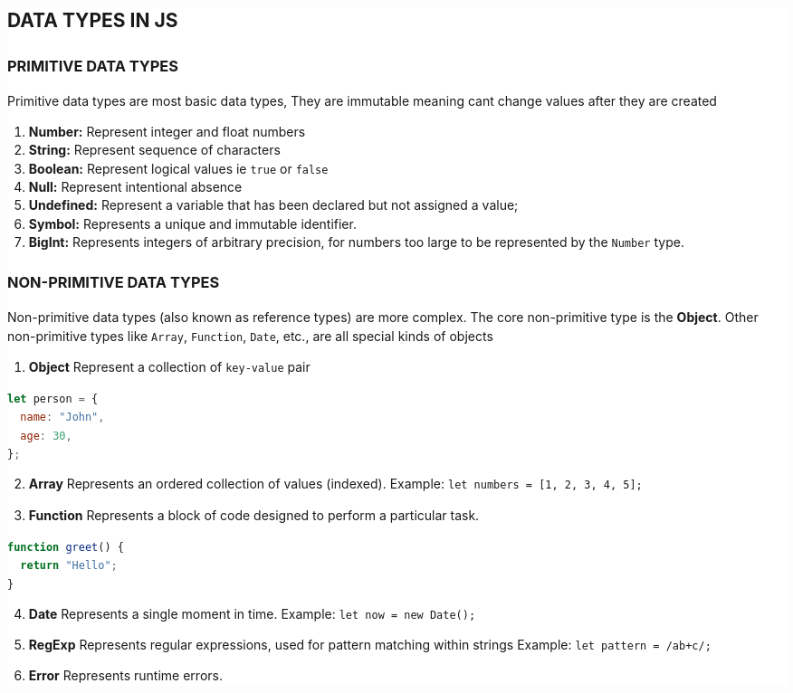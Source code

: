 ## DATA TYPES IN JS

### PRIMITIVE DATA TYPES

Primitive data types are most basic data types, They are immutable meaning cant change values after they are created

1. **Number:** Represent integer and float numbers
2. **String:** Represent sequence of characters
3. **Boolean:** Represent logical values ie `true` or `false`
4. **Null:** Represent intentional absence
5. **Undefined:** Represent a variable that has been declared but not assigned a value;
6. **Symbol:** Represents a unique and immutable identifier.
7. **BigInt:** Represents integers of arbitrary precision, for numbers too large to be represented by the `Number` type.

### NON-PRIMITIVE DATA TYPES

Non-primitive data types (also known as reference types) are more complex. The core non-primitive type is the **Object**. Other non-primitive types like `Array`, `Function`, `Date`, etc., are all special kinds of objects

1. **Object**
   Represent a collection of `key-value` pair

```js
let person = {
  name: "John",
  age: 30,
};
```

2. **Array**
   Represents an ordered collection of values (indexed).
   Example: `let numbers = [1, 2, 3, 4, 5];`

3. **Function**
   Represents a block of code designed to perform a particular task.

```js
function greet() {
  return "Hello";
}
```

4. **Date**
   Represents a single moment in time.
   Example: `let now = new Date();`

5. **RegExp**
   Represents regular expressions, used for pattern matching within strings
   Example: `let pattern = /ab+c/;`

6. **Error**
   Represents runtime errors.
